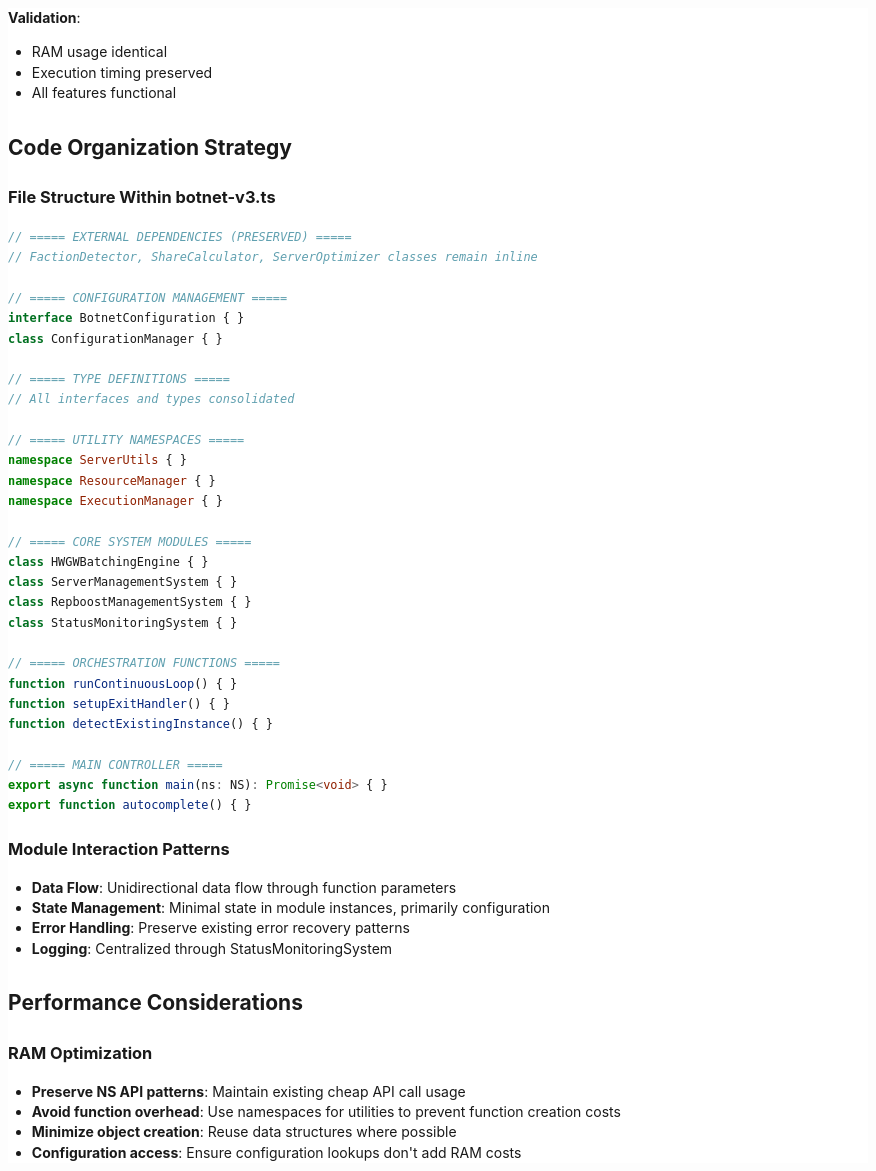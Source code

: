 **Validation**:
- RAM usage identical
- Execution timing preserved
- All features functional

## Code Organization Strategy

### File Structure Within botnet-v3.ts
```typescript
// ===== EXTERNAL DEPENDENCIES (PRESERVED) =====
// FactionDetector, ShareCalculator, ServerOptimizer classes remain inline

// ===== CONFIGURATION MANAGEMENT =====
interface BotnetConfiguration { }
class ConfigurationManager { }

// ===== TYPE DEFINITIONS =====
// All interfaces and types consolidated

// ===== UTILITY NAMESPACES =====
namespace ServerUtils { }
namespace ResourceManager { }
namespace ExecutionManager { }

// ===== CORE SYSTEM MODULES =====
class HWGWBatchingEngine { }
class ServerManagementSystem { }
class RepboostManagementSystem { }
class StatusMonitoringSystem { }

// ===== ORCHESTRATION FUNCTIONS =====
function runContinuousLoop() { }
function setupExitHandler() { }
function detectExistingInstance() { }

// ===== MAIN CONTROLLER =====
export async function main(ns: NS): Promise<void> { }
export function autocomplete() { }
```

### Module Interaction Patterns
- **Data Flow**: Unidirectional data flow through function parameters
- **State Management**: Minimal state in module instances, primarily configuration
- **Error Handling**: Preserve existing error recovery patterns
- **Logging**: Centralized through StatusMonitoringSystem

## Performance Considerations

### RAM Optimization
- **Preserve NS API patterns**: Maintain existing cheap API call usage
- **Avoid function overhead**: Use namespaces for utilities to prevent function creation costs
- **Minimize object creation**: Reuse data structures where possible
- **Configuration access**: Ensure configuration lookups don't add RAM costs
